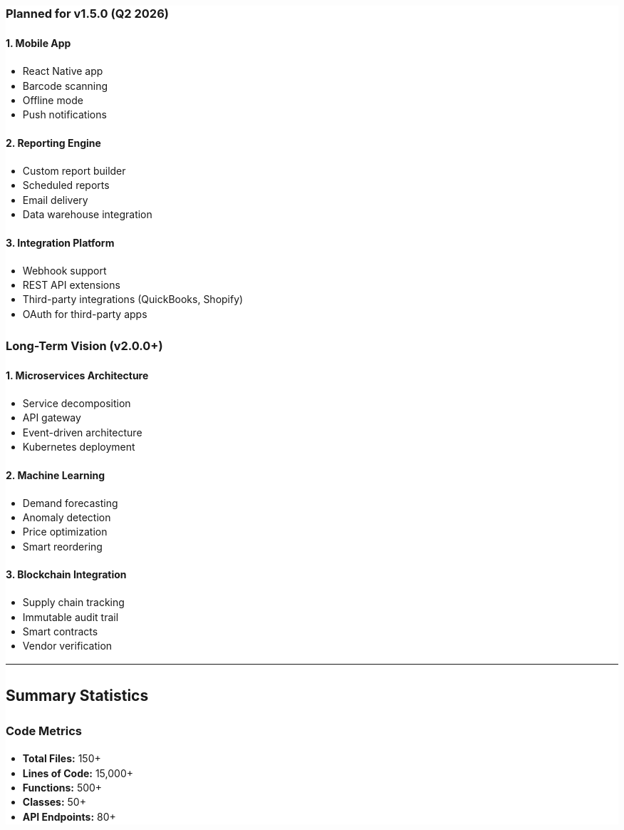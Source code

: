 ### Planned for v1.5.0 (Q2 2026)

#### 1. Mobile App
- React Native app
- Barcode scanning
- Offline mode
- Push notifications

#### 2. Reporting Engine
- Custom report builder
- Scheduled reports
- Email delivery
- Data warehouse integration

#### 3. Integration Platform
- Webhook support
- REST API extensions
- Third-party integrations (QuickBooks, Shopify)
- OAuth for third-party apps

### Long-Term Vision (v2.0.0+)

#### 1. Microservices Architecture
- Service decomposition
- API gateway
- Event-driven architecture
- Kubernetes deployment

#### 2. Machine Learning
- Demand forecasting
- Anomaly detection
- Price optimization
- Smart reordering

#### 3. Blockchain Integration
- Supply chain tracking
- Immutable audit trail
- Smart contracts
- Vendor verification

---

## Summary Statistics

### Code Metrics
- **Total Files:** 150+
- **Lines of Code:** 15,000+
- **Functions:** 500+
- **Classes:** 50+
- **API Endpoints:** 80+
